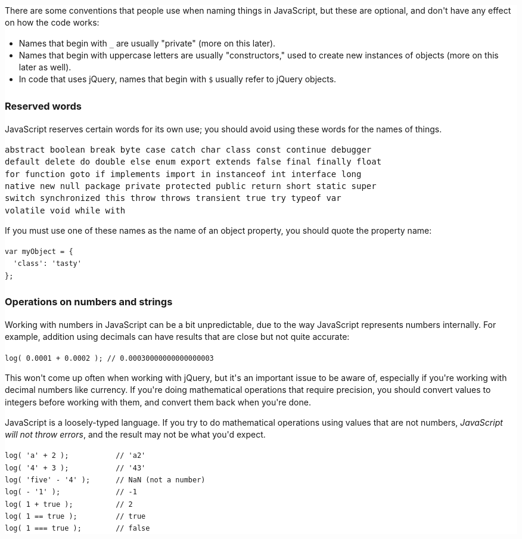 There are some conventions that people use when naming things in JavaScript, but these are optional, and don't have any effect on how the code works:

- Names that begin with `_` are usually "private" (more on this later).
- Names that begin with uppercase letters are usually "constructors," used to create new instances of objects (more on this later as well).
- In code that uses jQuery, names that begin with `$` usually refer to jQuery objects.

### Reserved words

<a name="reserved-words"></a>

JavaScript reserves certain words for its own use; you should avoid using these
words for the names of things.

<pre>
abstract boolean break byte case catch char class const continue debugger
default delete do double else enum export extends false final finally float
for function goto if implements import in instanceof int interface long
native new null package private protected public return short static super
switch synchronized this throw throws transient true try typeof var
volatile void while with
</pre>

If you must use one of these names as the name of an object property, you
should quote the property name:

    var myObject = {
      'class': 'tasty'
    };

### Operations on numbers and strings

Working with numbers in JavaScript can be a bit unpredictable, due to the way JavaScript represents numbers internally. For example, addition using decimals can have results that are close but not quite accurate:

    log( 0.0001 + 0.0002 ); // 0.00030000000000000003

This won't come up often when working with jQuery, but it's an important issue to be aware of, especially if you're working with decimal numbers like currency. If you're doing mathematical operations that require precision, you should convert values to integers before working with them, and convert them back when you're done.

JavaScript is a loosely-typed language. If you try to do mathematical
operations using values that are not numbers, *JavaScript will not throw
errors*, and the result may not be what you'd expect.

    log( 'a' + 2 );           // 'a2'
    log( '4' + 3 );           // '43'
    log( 'five' - '4' );      // NaN (not a number)
    log( - '1' );             // -1
    log( 1 + true );          // 2
    log( 1 == true );         // true
    log( 1 === true );        // false
